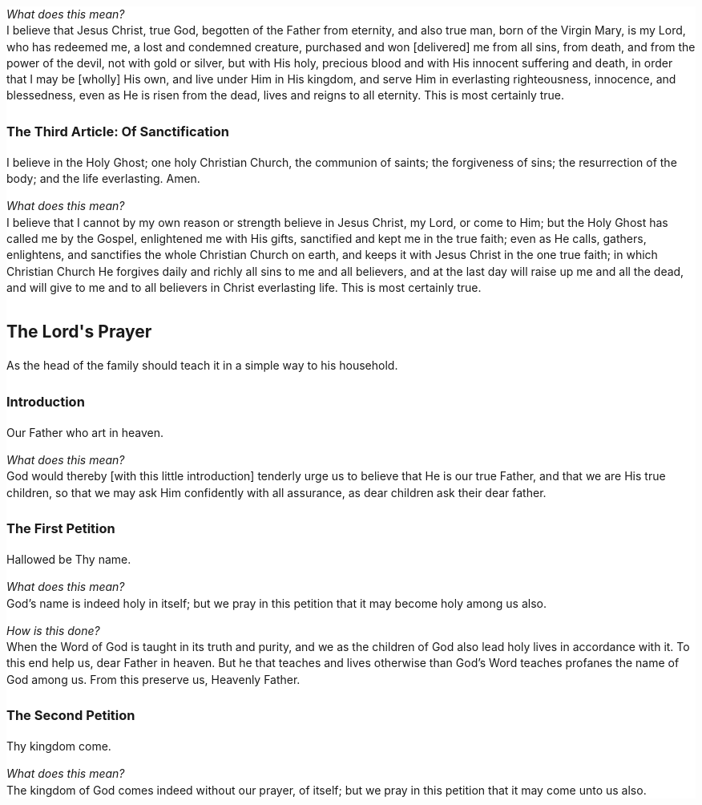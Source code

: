 *What does this mean?*  
I believe that Jesus Christ, true God, begotten of the Father from eternity, and also true man, born of the Virgin Mary, is my Lord, who has redeemed me, a lost and condemned creature, purchased and won [delivered] me from all sins, from death, and from the power of the devil, not with gold or silver, but with His holy, precious blood and with His innocent suffering and death, in order that I may be [wholly] His own, and live under Him in His kingdom, and serve Him in everlasting righteousness, innocence, and blessedness, even as He is risen from the dead, lives and reigns to all eternity. This is most certainly true.

### The Third Article: Of Sanctification
I believe in the Holy Ghost; one holy Christian Church, the communion of saints; the forgiveness of sins; the resurrection of the body; and the life everlasting. Amen.

*What does this mean?*  
I believe that I cannot by my own reason or strength believe in Jesus Christ, my Lord, or come to Him; but the Holy Ghost has called me by the Gospel, enlightened me with His gifts, sanctified and kept me in the true faith; even as He calls, gathers, enlightens, and sanctifies the whole Christian Church on earth, and keeps it with Jesus Christ in the one true faith; in which Christian Church He forgives daily and richly all sins to me and all believers, and at the last day will raise up me and all the dead, and will give to me and to all believers in Christ everlasting life. This is most certainly true.

<div id="the-lords-prayer"></div>

## The Lord's Prayer

As the head of the family should teach it in a simple way to his household.

### Introduction
Our Father who art in heaven.

*What does this mean?*  
God would thereby [with this little introduction] tenderly urge us to believe that He is our true Father, and that we are His true children, so that we may ask Him confidently with all assurance, as dear children ask their dear father.

### The First Petition
Hallowed be Thy name.

*What does this mean?*  
God’s name is indeed holy in itself; but we pray in this petition that it may become holy among us also.

*How is this done?*  
When the Word of God is taught in its truth and purity, and we as the children of God also lead holy lives in accordance with it. To this end help us, dear Father in heaven. But he that teaches and lives otherwise than God’s Word teaches profanes the name of God among us. From this preserve us, Heavenly Father.

### The Second Petition
Thy kingdom come.

*What does this mean?*  
The kingdom of God comes indeed without our prayer, of itself; but we pray in this petition that it may come unto us also.
